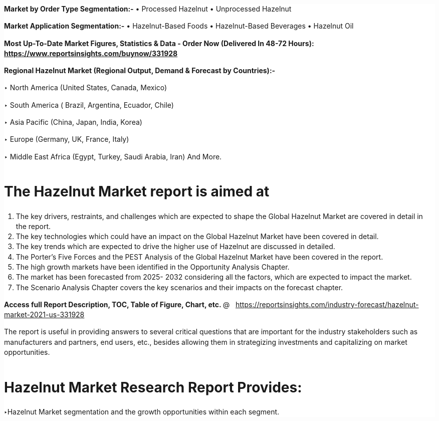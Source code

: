 <strong>Market by Order Type Segmentation:-</strong>
• Processed Hazelnut
• Unprocessed Hazelnut

<strong>Market Application Segmentation:-</strong>
• Hazelnut-Based Foods
• Hazelnut-Based Beverages
• Hazelnut Oil

<strong>Most Up-To-Date Market Figures, Statistics & Data - Order Now (Delivered In 48-72 Hours): <a href=https://www.reportsinsights.com/buynow/331928>https://www.reportsinsights.com/buynow/331928</a></strong>

<strong>Regional Hazelnut Market (Regional Output, Demand &amp; Forecast by Countries):-</strong>

‣ North America (United States, Canada, Mexico)

‣ South America ( Brazil, Argentina, Ecuador, Chile)

‣ Asia Pacific (China, Japan, India, Korea)

‣ Europe (Germany, UK, France, Italy)

‣ Middle East Africa (Egypt, Turkey, Saudi Arabia, Iran) And More.

# <strong>The Hazelnut Market report is aimed at</strong>
<ol>
  <li>The key drivers, restraints, and challenges which are expected to shape the Global Hazelnut Market are covered in detail in the report.</li>
  <li>The key technologies which could have an impact on the Global Hazelnut Market have been covered in detail.</li>
  <li>The key trends which are expected to drive the higher use of Hazelnut are discussed in detailed.</li>
  <li>The Porter’s Five Forces and the PEST Analysis of the Global Hazelnut Market have been covered in the report.</li>
  <li>The high growth markets have been identified in the Opportunity Analysis Chapter.</li>
  <li>The market has been forecasted from 2025- 2032 considering all the factors, which are expected to impact the market.</li>
  <li>The Scenario Analysis Chapter covers the key scenarios and their impacts on the forecast chapter.</li>
</ol>
<strong>Access full Report Description, TOC, Table of Figure, Chart, etc. </strong>@   <a href=https://reportsinsights.com/industry-forecast/hazelnut-market-2021-us-331928>https://reportsinsights.com/industry-forecast/hazelnut-market-2021-us-331928</a>

The report is useful in providing answers to several critical questions that are important for the industry stakeholders such as manufacturers and partners, end users, etc., besides allowing them in strategizing investments and capitalizing on market opportunities.

# <strong>Hazelnut Market Research Report Provides:</strong>

<strong>‣</strong>Hazelnut Market segmentation and the growth opportunities within each segment.

